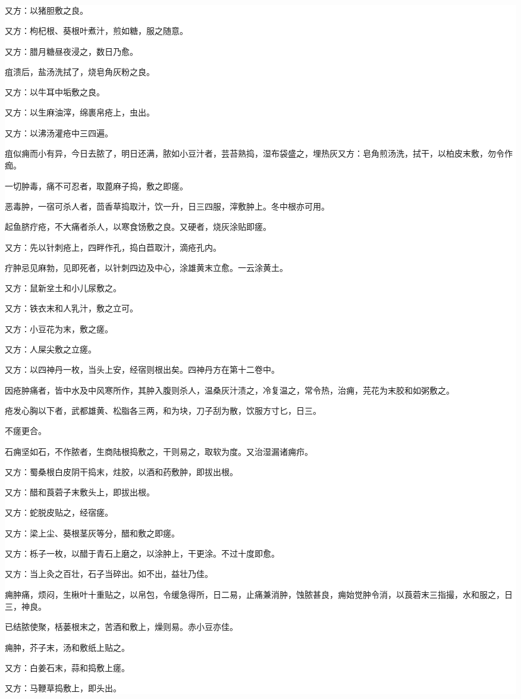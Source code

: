 又方：以猪胆敷之良。  

又方：枸杞根、葵根叶煮汁，煎如糖，服之随意。  

又方：腊月糖昼夜浸之，数日乃愈。  

疽溃后，盐汤洗拭了，烧皂角灰粉之良。  

又方：以牛耳中垢敷之良。  

又方：以生麻油滓，绵裹帛疮上，虫出。  

又方：以沸汤灌疮中三四遍。  

疽似痈而小有异，今日去脓了，明日还满，脓如小豆汁者，芸苔熟捣，湿布袋盛之，埋热灰又方：皂角煎汤洗，拭干，以柏皮末敷，勿令作痂。  

一切肿毒，痛不可忍者，取蓖麻子捣，敷之即瘥。  

恶毒肿，一宿可杀人者，茴香草捣取汁，饮一升，日三四服，滓敷肿上。冬中根亦可用。  

起鱼脐疔疮，不大痛者杀人，以寒食饧敷之良。又硬者，烧灰涂贴即瘥。  

又方：先以针刺疮上，四畔作孔，捣白苣取汁，滴疮孔内。  

疔肿忌见麻勃，见即死者，以针刺四边及中心，涂雄黄末立愈。一云涂黄土。  

又方：鼠新坌土和小儿尿敷之。  

又方：铁衣末和人乳汁，敷之立可。  

又方：小豆花为末，敷之瘥。  

又方：人屎尖敷之立瘥。  

又方：以四神丹一枚，当头上安，经宿则根出矣。四神丹方在第十二卷中。  

因疮肿痛者，皆中水及中风寒所作，其肿入腹则杀人，温桑灰汁渍之，冷复温之，常令热，治痈，芫花为末胶和如粥敷之。  

疮发心胸以下者，武都雄黄、松脂各三两，和为块，刀子刮为散，饮服方寸匕，日三。  

不瘥更合。  

石痈坚如石，不作脓者，生商陆根捣敷之，干则易之，取软为度。又治湿漏诸痈疖。  

又方：蜀桑根白皮阴干捣末，炷胶，以酒和药敷肿，即拔出根。  

又方：醋和莨菪子末敷头上，即拔出根。  

又方：蛇脱皮贴之，经宿瘥。  

又方：梁上尘、葵根茎灰等分，醋和敷之即瘥。  

又方：栎子一枚，以醋于青石上磨之，以涂肿上，干更涂。不过十度即愈。  

又方：当上灸之百壮，石子当碎出。如不出，益壮乃佳。  

痈肿痛，烦闷，生楸叶十重贴之，以帛包，令缓急得所，日二易，止痛兼消肿，蚀脓甚良，痈始觉肿令消，以莨菪末三指撮，水和服之，日三，神良。  

已结脓使聚，栝蒌根末之，苦酒和敷上，燥则易。赤小豆亦佳。  

痈肿，芥子末，汤和敷纸上贴之。  

又方：白姜石末，蒜和捣敷上瘥。  

又方：马鞭草捣敷上，即头出。  
